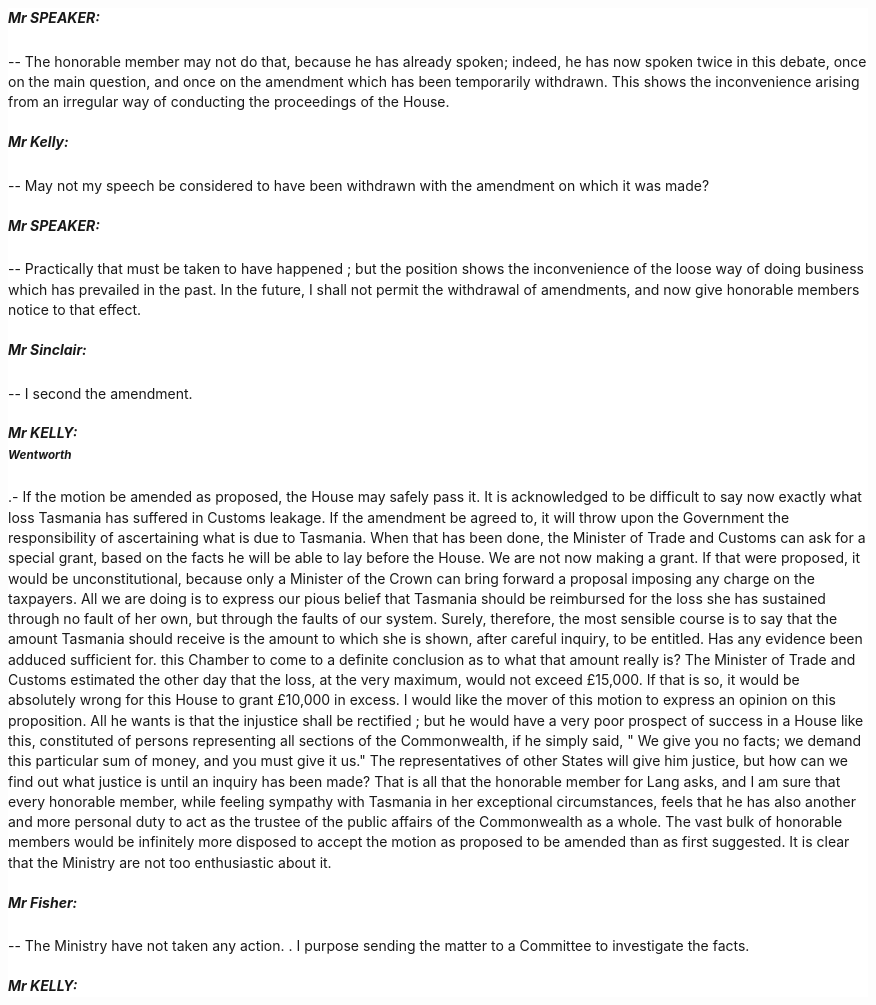 ##### Mr SPEAKER:

-- The honorable member may not do that, because he has already spoken; indeed, he has now spoken twice in this debate, once on the main question, and once on the amendment which has been temporarily withdrawn. This shows the inconvenience arising from an irregular way of conducting the proceedings of the House. 

##### Mr Kelly:

-- May not my speech be considered to have been withdrawn with the amendment on which it was made? 

##### Mr SPEAKER:

-- Practically that must be taken to have happened ; but the position shows the inconvenience of the loose way of doing business which has prevailed in the past. In the future, I shall not permit the withdrawal of amendments, and now give honorable members notice to that effect. 

##### Mr Sinclair:

-- I second the amendment. 

##### Mr KELLY:<br><small class="text-muted">Wentworth</small>

.- If the motion be amended as proposed, the House may safely pass it. It is acknowledged to be difficult to say now exactly what loss Tasmania has suffered in Customs leakage. If the amendment be agreed to, it will throw upon the Government the responsibility of ascertaining what is due to Tasmania. When that has been done, the Minister of Trade and Customs can ask for a special grant, based on the facts he will be able to lay before the House. We are not now making a grant. If that were proposed, it would be unconstitutional, because only a Minister of the Crown can bring forward a proposal imposing any charge on the taxpayers. All we are doing is to express our pious belief that Tasmania should be reimbursed for the loss she has sustained through no fault of her own, but through the faults of our system. Surely, therefore, the most sensible course is to say that the amount Tasmania should receive is the amount to which she is shown, after careful inquiry, to be entitled. Has any evidence been adduced sufficient for. this Chamber to come to a definite conclusion as to what that amount really is? The Minister of Trade and Customs estimated  the other day that the loss, at the very maximum, would not exceed £15,000. If that is so, it would be absolutely wrong for this House to grant £10,000 in excess. I would like the mover of this motion to express an opinion on this proposition. All he wants is that the injustice shall be rectified ; but he would have a very poor prospect of success in a House like this, constituted of persons representing all sections of the Commonwealth, if he simply said, " We give you no facts; we demand this particular sum of money, and you must give it us." The representatives of other States will give him justice, but how can we find out what justice is until an inquiry has been made? That is all that the honorable member for Lang asks, and I am sure that every honorable member, while feeling sympathy with Tasmania in her exceptional circumstances, feels that he has also another and more personal duty to act as the trustee of the public affairs of the Commonwealth as a whole. The vast bulk of honorable members would be infinitely more disposed to accept the motion as proposed to be amended than as first suggested. It is clear that the Ministry are not too enthusiastic about it. 

##### Mr Fisher:

--  The Ministry have not taken any action. . I purpose sending the matter to a Committee to investigate the facts. 

##### Mr KELLY:
